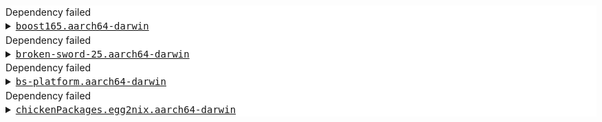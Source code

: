 <td>Dependency failed</td>
</tr>
<tr>
<td>
<details><summary>
<tt><a href='https://hydra.nixos.org/build/194583517'>boost165.aarch64-darwin</a></tt>
</summary></details>
</td>
<td>Dependency failed</td>
</tr>
<tr>
<td>
<details><summary>
<tt><a href='https://hydra.nixos.org/build/195191121'>broken-sword-25.aarch64-darwin</a></tt>
</summary></details>
</td>
<td>Dependency failed</td>
</tr>
<tr>
<td>
<details><summary>
<tt><a href='https://hydra.nixos.org/build/194614128'>bs-platform.aarch64-darwin</a></tt>
</summary></details>
</td>
<td>Dependency failed</td>
</tr>
<tr>
<td>
<details><summary>
<tt><a href='https://hydra.nixos.org/build/194615205'>chickenPackages.egg2nix.aarch64-darwin</a></tt>
</summary>
<ul>
<li>